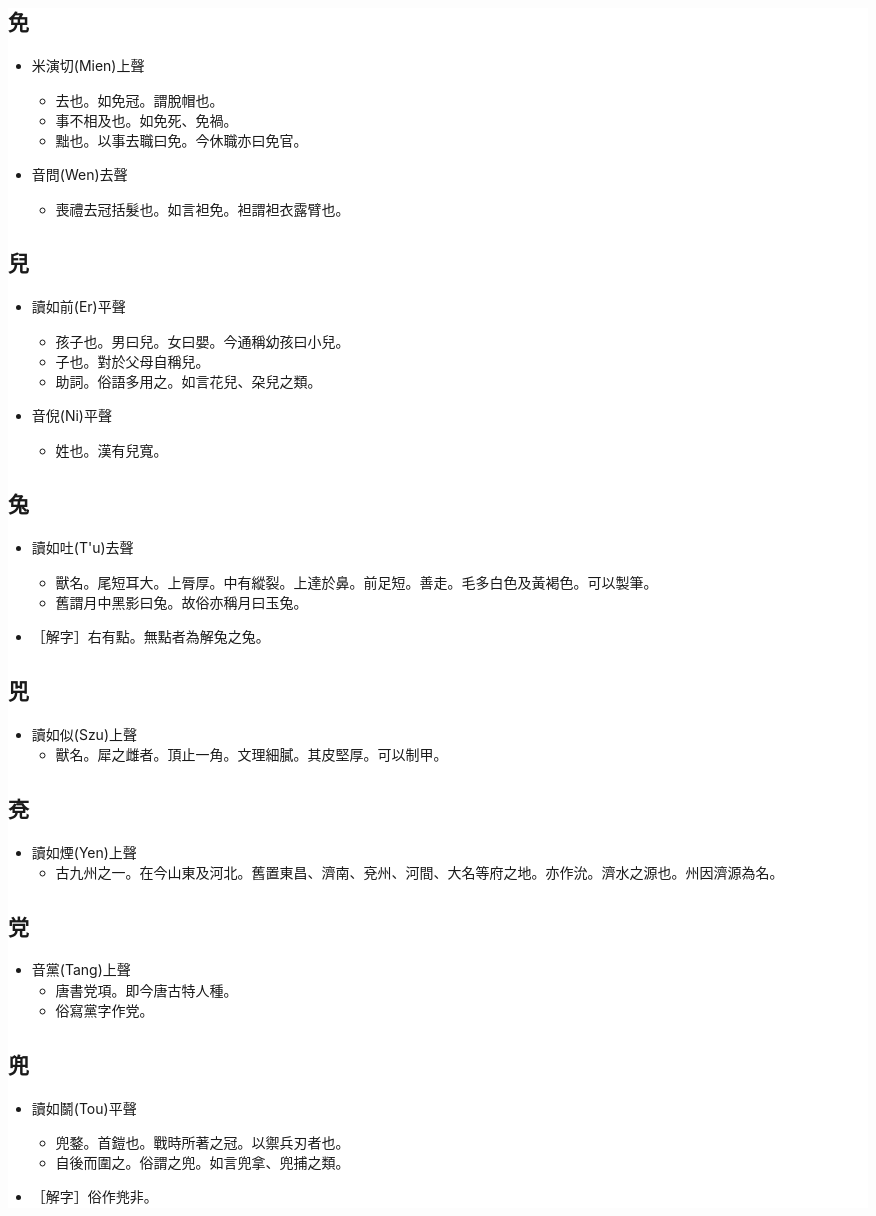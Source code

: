 ## 免

- 米演切(Mien)上聲
    - 去也。如免冠。謂脫帽也。
    - 事不相及也。如免死、免禍。
    - 黜也。以事去職曰免。今休職亦曰免官。

- 音問(Wen)去聲
    - 喪禮去冠括髮也。如言袒免。袒謂袒衣露臂也。

## 兒

- 讀如前(Er)平聲
    - 孩子也。男曰兒。女曰嬰。今通稱幼孩曰小兒。
    - 子也。對於父母自稱兒。
    - 助詞。俗語多用之。如言花兒、朶兒之類。

- 音倪(Ni)平聲
    - 姓也。漢有兒寬。

## 兔

- 讀如吐(T'u)去聲
    - 獸名。尾短耳大。上脣厚。中有縱裂。上達於鼻。前足短。善走。毛多白色及黃褐色。可以製筆。
    - 舊謂月中黑影曰兔。故俗亦稱月曰玉兔。

- ［解字］右有點。無點者為解兔之兔。

## 兕

- 讀如似(Szu)上聲
    - 獸名。犀之雌者。頂止一角。文理細膩。其皮堅厚。可以制甲。

## 兗

- 讀如煙(Yen)上聲
    - 古九州之一。在今山東及河北。舊置東昌、濟南、兗州、河間、大名等府之地。亦作沇。濟水之源也。州因濟源為名。

## 党

- 音黨(Tang)上聲
    - 唐書党項。即今唐古特人種。
    - 俗寫黨字作党。

## 兜

- 讀如鬬(Tou)平聲
    - 兜鍪。首鎧也。戰時所著之冠。以禦兵刃者也。
    - 自後而圍之。俗謂之兜。如言兜拿、兜捕之類。

- ［解字］俗作兠非。
